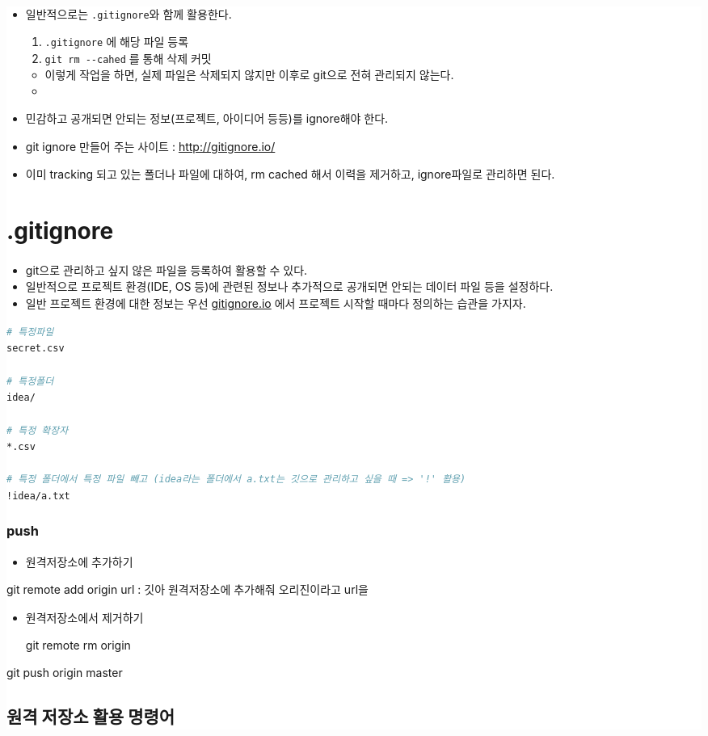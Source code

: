 

* 일반적으로는 `.gitignore`와 함께 활용한다.

  1. `.gitignore` 에 해당 파일 등록
  2. `git rm --cahed` 를 통해 삭제 커밋

  * 이렇게 작업을 하면, 실제 파일은 삭제되지 않지만 이후로 git으로 전혀 관리되지 않는다. 
  * 

* 민감하고 공개되면 안되는 정보(프로젝트, 아이디어 등등)를 ignore해야 한다.
  
* git ignore 만들어 주는 사이트 :  http://gitignore.io/
  
* 이미 tracking 되고 있는 폴더나 파일에 대하여, rm cached 해서 이력을 제거하고, ignore파일로 관리하면 된다. 



# .gitignore

* git으로 관리하고 싶지 않은 파일을 등록하여 활용할 수 있다.
* 일반적으로 프로젝트 환경(IDE, OS 등)에 관련된 정보나 추가적으로 공개되면 안되는 데이터 파일 등을 설정하다.
* 일반 프로젝트 환경에 대한 정보는 우선 [gitignore.io](http://gitignore.io) 에서 프로젝트 시작할 때마다 정의하는 습관을 가지자.



```bash
# 특정파일
secret.csv

# 특정폴더
idea/

# 특정 확장자
*.csv

# 특정 폴더에서 특정 파일 빼고 (idea라는 폴더에서 a.txt는 깃으로 관리하고 싶을 때 => '!' 활용)
!idea/a.txt
```



### push



* 원격저장소에 추가하기

git remote add origin url : 깃아 원격저장소에 추가해줘 오리진이라고 url을

* 원격저장소에서 제거하기

  git remote rm origin



git push origin master



## 원격 저장소 활용 명령어
